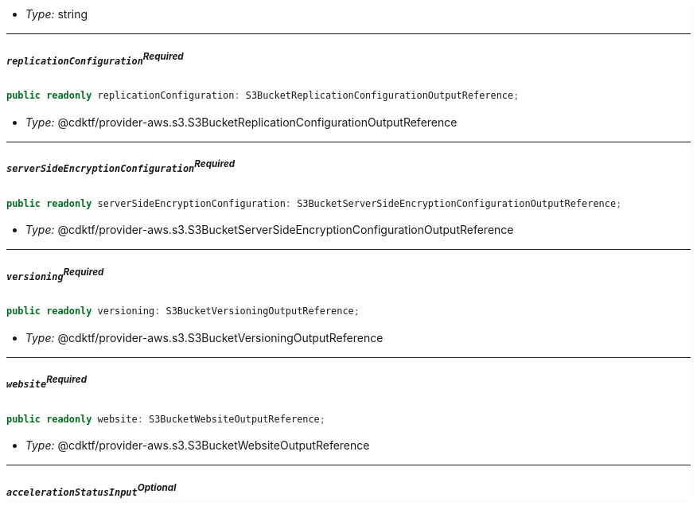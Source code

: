 - *Type:* string

---

##### `replicationConfiguration`<sup>Required</sup> <a name="replicationConfiguration" id="@axa-datalab-it/dp-cdktf-constructs.DpS3StaticWebsite.property.replicationConfiguration"></a>

```typescript
public readonly replicationConfiguration: S3BucketReplicationConfigurationOutputReference;
```

- *Type:* @cdktf/provider-aws.s3.S3BucketReplicationConfigurationOutputReference

---

##### `serverSideEncryptionConfiguration`<sup>Required</sup> <a name="serverSideEncryptionConfiguration" id="@axa-datalab-it/dp-cdktf-constructs.DpS3StaticWebsite.property.serverSideEncryptionConfiguration"></a>

```typescript
public readonly serverSideEncryptionConfiguration: S3BucketServerSideEncryptionConfigurationOutputReference;
```

- *Type:* @cdktf/provider-aws.s3.S3BucketServerSideEncryptionConfigurationOutputReference

---

##### `versioning`<sup>Required</sup> <a name="versioning" id="@axa-datalab-it/dp-cdktf-constructs.DpS3StaticWebsite.property.versioning"></a>

```typescript
public readonly versioning: S3BucketVersioningOutputReference;
```

- *Type:* @cdktf/provider-aws.s3.S3BucketVersioningOutputReference

---

##### `website`<sup>Required</sup> <a name="website" id="@axa-datalab-it/dp-cdktf-constructs.DpS3StaticWebsite.property.website"></a>

```typescript
public readonly website: S3BucketWebsiteOutputReference;
```

- *Type:* @cdktf/provider-aws.s3.S3BucketWebsiteOutputReference

---

##### `accelerationStatusInput`<sup>Optional</sup> <a name="accelerationStatusInput" id="@axa-datalab-it/dp-cdktf-constructs.DpS3StaticWebsite.property.accelerationStatusInput"></a>
